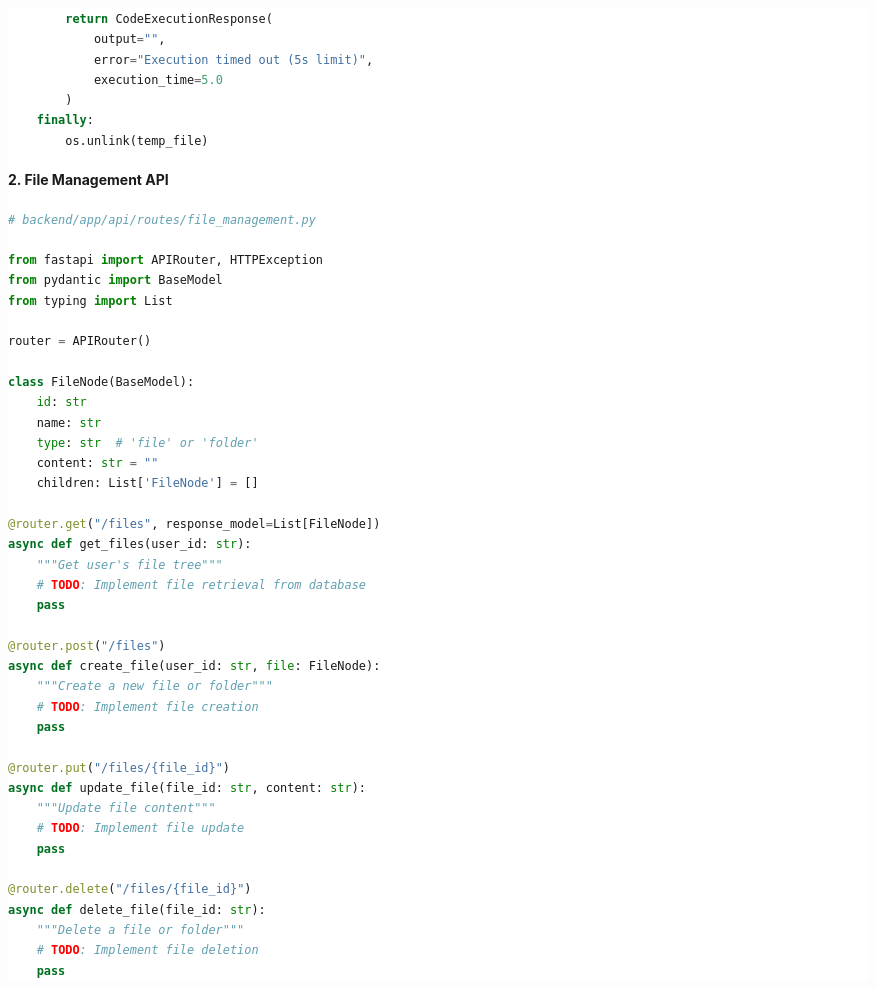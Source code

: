 ```python
        return CodeExecutionResponse(
            output="",
            error="Execution timed out (5s limit)",
            execution_time=5.0
        )
    finally:
        os.unlink(temp_file)
```

#### 2. File Management API

```python
# backend/app/api/routes/file_management.py

from fastapi import APIRouter, HTTPException
from pydantic import BaseModel
from typing import List

router = APIRouter()

class FileNode(BaseModel):
    id: str
    name: str
    type: str  # 'file' or 'folder'
    content: str = ""
    children: List['FileNode'] = []

@router.get("/files", response_model=List[FileNode])
async def get_files(user_id: str):
    """Get user's file tree"""
    # TODO: Implement file retrieval from database
    pass

@router.post("/files")
async def create_file(user_id: str, file: FileNode):
    """Create a new file or folder"""
    # TODO: Implement file creation
    pass

@router.put("/files/{file_id}")
async def update_file(file_id: str, content: str):
    """Update file content"""
    # TODO: Implement file update
    pass

@router.delete("/files/{file_id}")
async def delete_file(file_id: str):
    """Delete a file or folder"""
    # TODO: Implement file deletion
    pass
```
